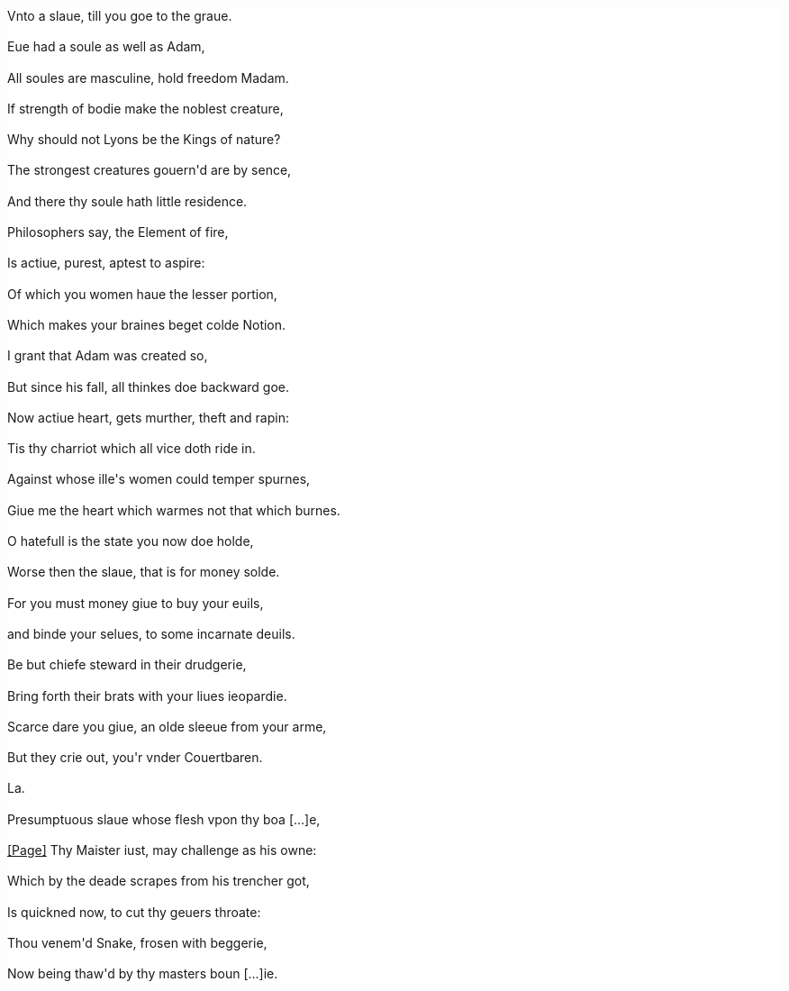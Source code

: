 Vnto a slaue, till you goe to the graue.

Eue had a soule as well as Adam,

All soules are masculine, hold freedom Madam.

If strength of bodie make the noblest creature,

Why should not Lyons be the Kings of nature?

The strongest creatures gouern'd are by sence,

And there thy soule hath little residence.

Philosophers say, the Element of fire,

Is actiue, purest, aptest to aspire:

Of which you women haue the lesser portion,

Which makes your braines beget colde Notion.

I grant that Adam was created so,

But since his fall, all thinkes doe backward goe.

Now actiue heart, gets murther, theft and rapin:

Tis thy charriot which all vice doth ride in.

Against whose ille's women could temper spurnes,

Giue me the heart which warmes not that which burnes.

O hatefull is the state you now doe holde,

Worse then the slaue, that is for money solde.

For you must money giue to buy your euils,

and binde your selues, to some incarnate deuils.

Be but chiefe steward in their drudgerie,

Bring forth their brats with your liues ieopardie.

Scarce dare you giue, an olde sleeue from your arme,

But they crie out, you'r vnder Couertbaren.

La.

Presumptuous slaue whose flesh vpon thy boa [...]e,

[[Page]](http://eebo.chadwyck.com/downloadtiff?vid=17754&page=22) Thy Maister
iust, may challenge as his owne:

Which by the deade scrapes from his trencher got,

Is quickned now, to cut thy geuers throate:

Thou venem'd Snake, frosen with beggerie,

Now being thaw'd by thy masters boun [...]ie.
